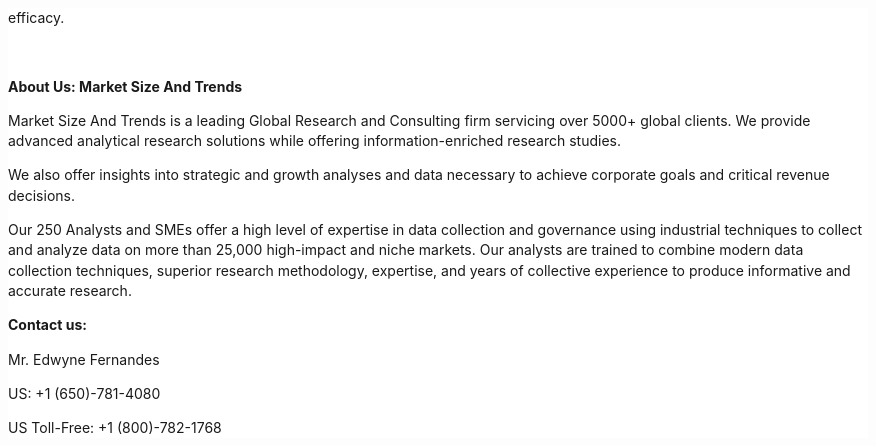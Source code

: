 efficacy.</p></body></html></strong></p><p id="ember65" class="ember-view reader-text-block__paragraph">&nbsp;</p><p id="" class=""><strong>About Us: Market Size And Trends</strong></p><p id="" class="">Market Size And Trends is a leading Global Research and Consulting firm servicing over 5000+ global clients. We provide advanced analytical research solutions while offering information-enriched research studies.</p><p id="" class="">We also offer insights into strategic and growth analyses and data necessary to achieve corporate goals and critical revenue decisions.</p><p id="" class="">Our 250 Analysts and SMEs offer a high level of expertise in data collection and governance using industrial techniques to collect and analyze data on more than 25,000 high-impact and niche markets. Our analysts are trained to combine modern data collection techniques, superior research methodology, expertise, and years of collective experience to produce informative and accurate research.</p><p id="" class=""><strong>Contact us:</strong></p><p id="" class="">Mr. Edwyne Fernandes</p><p id="" class="">US: +1 (650)-781-4080</p><p id="" class="">US Toll-Free: +1 (800)-782-1768</p>